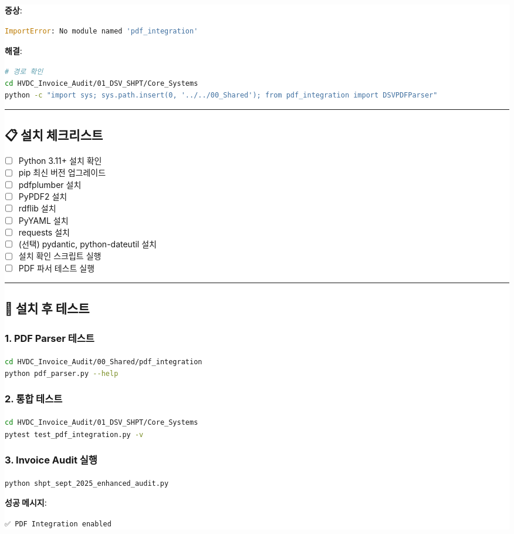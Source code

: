 **증상**:
```python
ImportError: No module named 'pdf_integration'
```

**해결**:
```bash
# 경로 확인
cd HVDC_Invoice_Audit/01_DSV_SHPT/Core_Systems
python -c "import sys; sys.path.insert(0, '../../00_Shared'); from pdf_integration import DSVPDFParser"
```

---

## 📋 설치 체크리스트

- [ ] Python 3.11+ 설치 확인
- [ ] pip 최신 버전 업그레이드
- [ ] pdfplumber 설치
- [ ] PyPDF2 설치
- [ ] rdflib 설치
- [ ] PyYAML 설치
- [ ] requests 설치
- [ ] (선택) pydantic, python-dateutil 설치
- [ ] 설치 확인 스크립트 실행
- [ ] PDF 파서 테스트 실행

---

## 🎯 설치 후 테스트

### 1. PDF Parser 테스트

```bash
cd HVDC_Invoice_Audit/00_Shared/pdf_integration
python pdf_parser.py --help
```

### 2. 통합 테스트

```bash
cd HVDC_Invoice_Audit/01_DSV_SHPT/Core_Systems
pytest test_pdf_integration.py -v
```

### 3. Invoice Audit 실행

```bash
python shpt_sept_2025_enhanced_audit.py
```

**성공 메시지**:
```
✅ PDF Integration enabled
```
